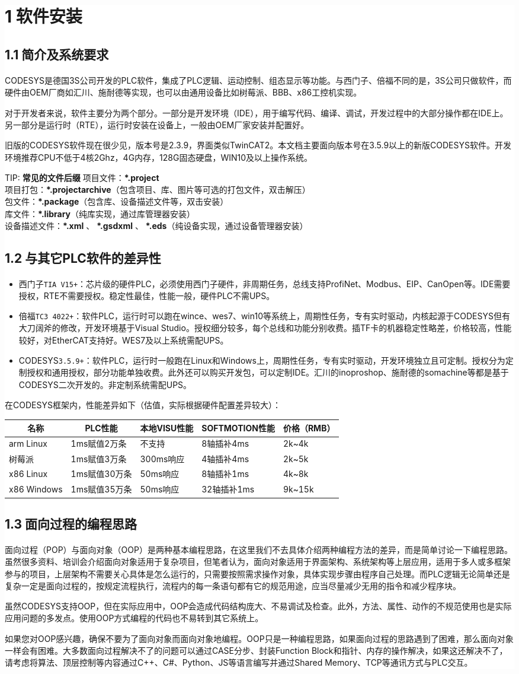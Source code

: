 # 1 软件安装

## 1.1 简介及系统要求

CODESYS是德国3S公司开发的PLC软件，集成了PLC逻辑、运动控制、组态显示等功能。与西门子、倍福不同的是，3S公司只做软件，而硬件由OEM厂商如汇川、施耐德等实现，也可以由通用设备比如树莓派、BBB、x86工控机实现。

对于开发者来说，软件主要分为两个部分。一部分是开发环境（IDE），用于编写代码、编译、调试，开发过程中的大部分操作都在IDE上。另一部分是运行时（RTE），运行时安装在设备上，一般由OEM厂家安装并配置好。

旧版的CODESYS软件现在很少见，版本号是2.3.9，界面类似TwinCAT2。本文档主要面向版本号在3.5.9以上的新版CODESYS软件。开发环境推荐CPU不低于4核2Ghz，4G内存，128G固态硬盘，WIN10及以上操作系统。

TIP: **常见的文件后缀**
项目文件：**\*.project**  
项目打包：**\*.projectarchive**（包含项目、库、图片等可选的打包文件，双击解压）  
包文件：**\*.package**（包含库、设备描述文件等，双击安装）  
库文件：**\*.library**（纯库实现，通过库管理器安装）  
设备描述文件：**\*.xml** 、 **\*.gsdxml** 、 **\*.eds**（纯设备实现，通过设备管理器安装）  


## 1.2 与其它PLC软件的差异性

- 西门子`TIA V15+`：芯片级的硬件PLC，必须使用西门子硬件，非周期任务，总线支持ProfiNet、Modbus、EIP、CanOpen等。IDE需要授权，RTE不需要授权。稳定性最佳，性能一般，硬件PLC不需UPS。  
  
- 倍福`TC3 4022+`：软件PLC，运行时可以跑在wince、wes7、win10等系统上，周期性任务，专有实时驱动，内核起源于CODESYS但有大刀阔斧的修改，开发环境基于Visual Studio。授权细分较多，每个总线和功能分别收费。插TF卡的机器稳定性略差，价格较高，性能较好，对EtherCAT支持好。WES7及以上系统需配UPS。

- CODESYS`3.5.9+`：软件PLC，运行时一般跑在Linux和Windows上，周期性任务，专有实时驱动，开发环境独立且可定制。授权分为定制授权和通用授权，部分功能单独收费。此外还可以购买开发包，可以定制IDE。汇川的inoproshop、施耐德的somachine等都是基于CODESYS二次开发的。非定制系统需配UPS。

在CODESYS框架内，性能差异如下（估值，实际根据硬件配置差异较大）：

| 名称 | PLC性能 | 本地VISU性能 | SOFTMOTION性能 | 价格（RMB） |
| ---- | ---- | ---- | ---- | ---- |
| arm Linux | 1ms赋值2万条 | 不支持 | 8轴插补4ms | 2k~4k |
| 树莓派 | 1ms赋值3万条 | 300ms响应 | 4轴插补4ms | 2k~5k |
| x86 Linux | 1ms赋值30万条 | 50ms响应 | 8轴插补1ms | 4k~8k |
| x86 Windows | 1ms赋值35万条 | 50ms响应 | 32轴插补1ms | 9k~15k |

## 1.3 面向过程的编程思路

面向过程（POP）与面向对象（OOP）是两种基本编程思路，在这里我们不去具体介绍两种编程方法的差异，而是简单讨论一下编程思路。虽然很多资料、培训会介绍面向对象适用于复杂项目，但笔者认为，面向对象适用于界面架构、系统架构等上层应用，适用于多人或多框架参与的项目，上层架构不需要关心具体是怎么运行的，只需要按照需求操作对象，具体实现步骤由程序自己处理。而PLC逻辑无论简单还是复杂一定是面向过程的，按规定流程执行，流程内的每一条语句都有它的规范用途，应当尽量减少无用的指令和减少程序块。

虽然CODESYS支持OOP，但在实际应用中，OOP会造成代码结构庞大、不易调试及检查。此外，方法、属性、动作的不规范使用也是实际应用问题的多发点。使用OOP方式编程的代码也不易转到其它系统上。

如果您对OOP感兴趣，确保不要为了面向对象而面向对象地编程。OOP只是一种编程思路，如果面向过程的思路遇到了困难，那么面向对象一样会有困难。大多数面向过程解决不了的问题可以通过CASE分步、封装Function Block和指针、内存的操作解决，如果这还解决不了，请考虑将算法、顶层控制等内容通过C++、C#、Python、JS等语言编写并通过Shared Memory、TCP等通讯方式与PLC交互。
